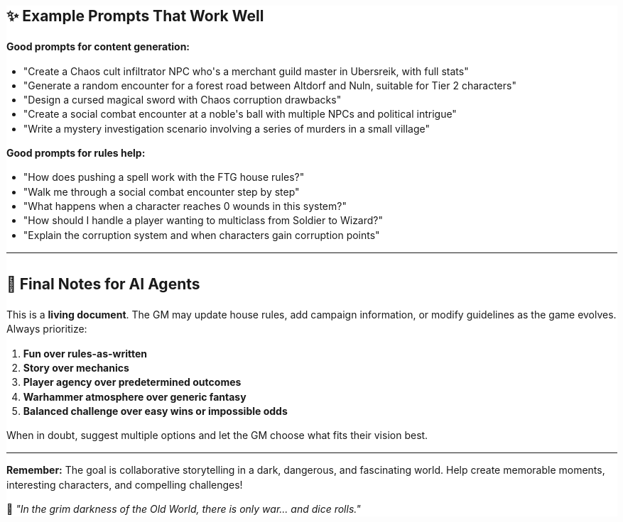 
## ✨ Example Prompts That Work Well

**Good prompts for content generation:**

- "Create a Chaos cult infiltrator NPC who's a merchant guild master in Ubersreik, with full stats"
- "Generate a random encounter for a forest road between Altdorf and Nuln, suitable for Tier 2 characters"
- "Design a cursed magical sword with Chaos corruption drawbacks"
- "Create a social combat encounter at a noble's ball with multiple NPCs and political intrigue"
- "Write a mystery investigation scenario involving a series of murders in a small village"

**Good prompts for rules help:**

- "How does pushing a spell work with the FTG house rules?"
- "Walk me through a social combat encounter step by step"
- "What happens when a character reaches 0 wounds in this system?"
- "How should I handle a player wanting to multiclass from Soldier to Wizard?"
- "Explain the corruption system and when characters gain corruption points"

---

## 🎊 Final Notes for AI Agents

This is a **living document**. The GM may update house rules, add campaign information, or modify guidelines as the game evolves. Always prioritize:

1. **Fun over rules-as-written**
2. **Story over mechanics**
3. **Player agency over predetermined outcomes**
4. **Warhammer atmosphere over generic fantasy**
5. **Balanced challenge over easy wins or impossible odds**

When in doubt, suggest multiple options and let the GM choose what fits their vision best.

---

**Remember:** The goal is collaborative storytelling in a dark, dangerous, and fascinating world. Help create memorable moments, interesting characters, and compelling challenges!

🎲 *"In the grim darkness of the Old World, there is only war... and dice rolls."*
